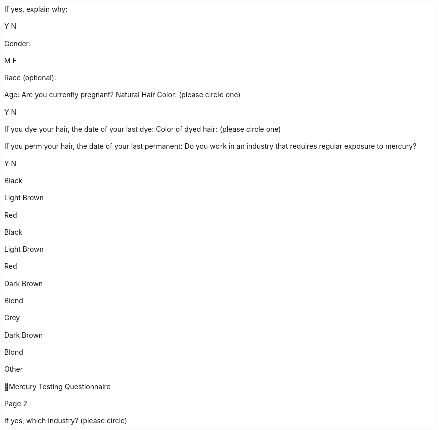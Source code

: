 If yes, explain why:

Y    N

Gender:

M    F

Race (optional):

Age:
Are you currently
pregnant?
Natural Hair Color:
(please circle one)

Y    N

If you dye your hair, the
date of your last dye:
Color of dyed hair:
(please circle one)

If you perm your hair, the
date of your last
permanent:
Do you work in an industry
that requires regular
exposure to mercury?

Y    N

Black

Light Brown

Red

Black

Light Brown

Red

Dark Brown

Blond

Grey

Dark Brown

Blond

Other

Mercury Testing Questionnaire

Page 2

If yes, which industry?
(please circle)
